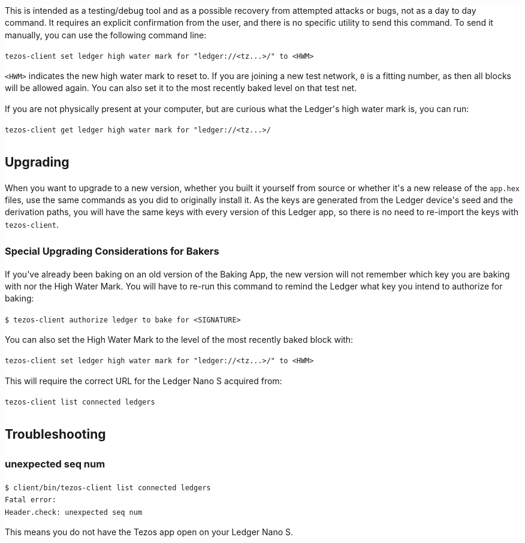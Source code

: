 This is intended as a testing/debug tool and as a possible recovery from
attempted attacks or bugs, not as a day to day command. It requires an explicit
confirmation from the user, and there is no specific utility to send this
command. To send it manually, you can use the following command line:

`tezos-client set ledger high water mark for "ledger://<tz...>/" to <HWM>`

`<HWM>` indicates the new high water mark to reset to. If you are joining a new
test network, `0` is a fitting number, as then all blocks will be allowed again.
You can also set it to the most recently baked level on that test net.

If you are not physically present at your computer, but are curious what the
Ledger's high water mark is, you can run:

`tezos-client get ledger high water mark for "ledger://<tz...>/`

## Upgrading

When you want to upgrade to a new version, whether you built it yourself from source
or whether it's a new release of the `app.hex` files, use the same commands as you did
to originally install it. As the keys are generated from the Ledger device's seed and the
derivation paths, you will have the same keys with every version of this Ledger app,
so there is no need to re-import the keys with `tezos-client`.

### Special Upgrading Considerations for Bakers

If you've already been baking on an old version of the Baking App, the new version will
not remember which key you are baking with nor the High Water Mark. You will have to re-run
this command to remind the Ledger what key you intend to authorize for baking:

```
$ tezos-client authorize ledger to bake for <SIGNATURE>
```

You can also set the High Water Mark to the level of the most recently baked block with:

```
tezos-client set ledger high water mark for "ledger://<tz...>/" to <HWM>
```

This will require the correct URL for the Ledger Nano S acquired from:

```
tezos-client list connected ledgers
```

## Troubleshooting

### unexpected seq num

```
$ client/bin/tezos-client list connected ledgers
Fatal error:                                                                                                                                        Header.check: unexpected seq num
```

This means you do not have the Tezos app open on your Ledger Nano S.
